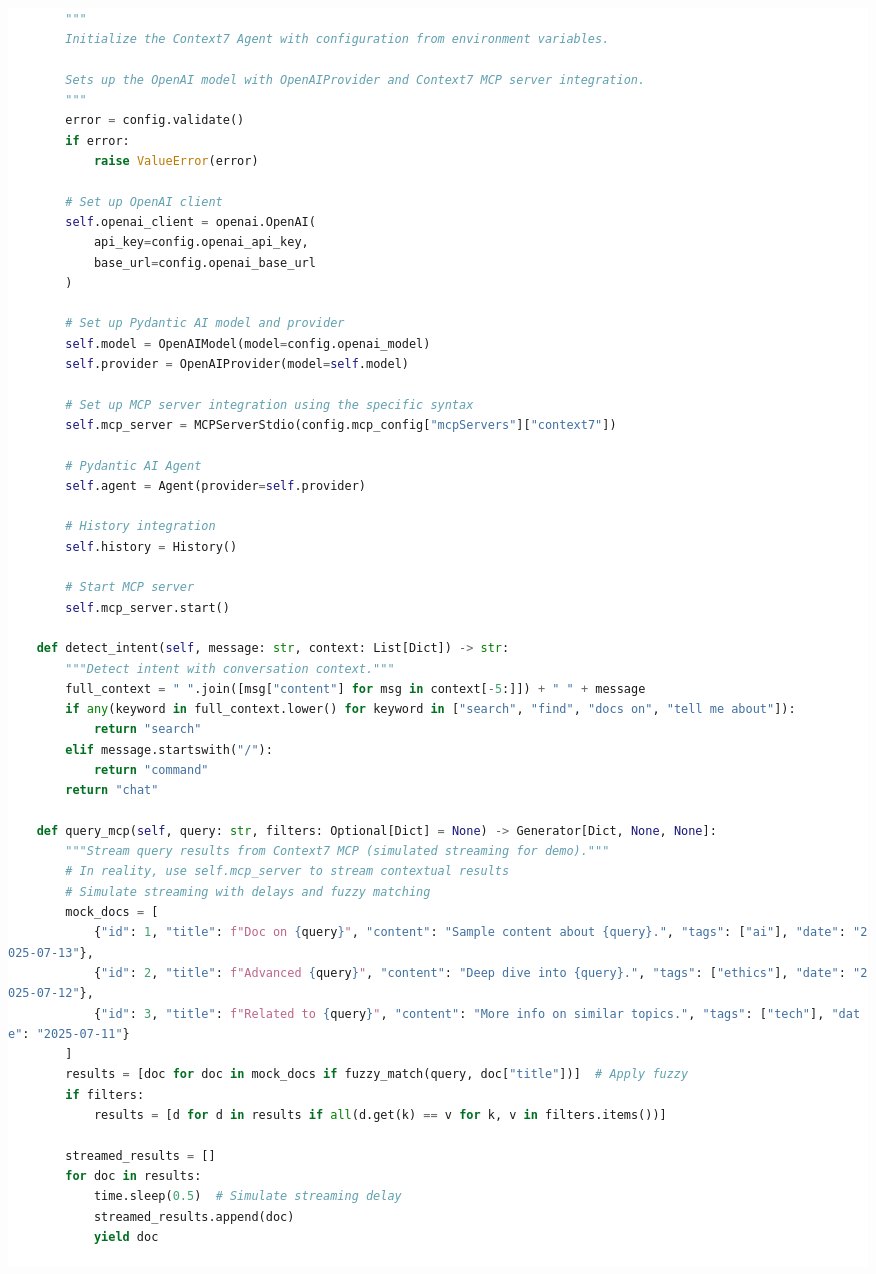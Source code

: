 ```python
        """
        Initialize the Context7 Agent with configuration from environment variables.

        Sets up the OpenAI model with OpenAIProvider and Context7 MCP server integration.
        """
        error = config.validate()
        if error:
            raise ValueError(error)

        # Set up OpenAI client
        self.openai_client = openai.OpenAI(
            api_key=config.openai_api_key,
            base_url=config.openai_base_url
        )

        # Set up Pydantic AI model and provider
        self.model = OpenAIModel(model=config.openai_model)
        self.provider = OpenAIProvider(model=self.model)

        # Set up MCP server integration using the specific syntax
        self.mcp_server = MCPServerStdio(config.mcp_config["mcpServers"]["context7"])

        # Pydantic AI Agent
        self.agent = Agent(provider=self.provider)

        # History integration
        self.history = History()

        # Start MCP server
        self.mcp_server.start()

    def detect_intent(self, message: str, context: List[Dict]) -> str:
        """Detect intent with conversation context."""
        full_context = " ".join([msg["content"] for msg in context[-5:]]) + " " + message
        if any(keyword in full_context.lower() for keyword in ["search", "find", "docs on", "tell me about"]):
            return "search"
        elif message.startswith("/"):
            return "command"
        return "chat"

    def query_mcp(self, query: str, filters: Optional[Dict] = None) -> Generator[Dict, None, None]:
        """Stream query results from Context7 MCP (simulated streaming for demo)."""
        # In reality, use self.mcp_server to stream contextual results
        # Simulate streaming with delays and fuzzy matching
        mock_docs = [
            {"id": 1, "title": f"Doc on {query}", "content": "Sample content about {query}.", "tags": ["ai"], "date": "2025-07-13"},
            {"id": 2, "title": f"Advanced {query}", "content": "Deep dive into {query}.", "tags": ["ethics"], "date": "2025-07-12"},
            {"id": 3, "title": f"Related to {query}", "content": "More info on similar topics.", "tags": ["tech"], "date": "2025-07-11"}
        ]
        results = [doc for doc in mock_docs if fuzzy_match(query, doc["title"])]  # Apply fuzzy
        if filters:
            results = [d for d in results if all(d.get(k) == v for k, v in filters.items())]
        
        streamed_results = []
        for doc in results:
            time.sleep(0.5)  # Simulate streaming delay
            streamed_results.append(doc)
            yield doc
        
```